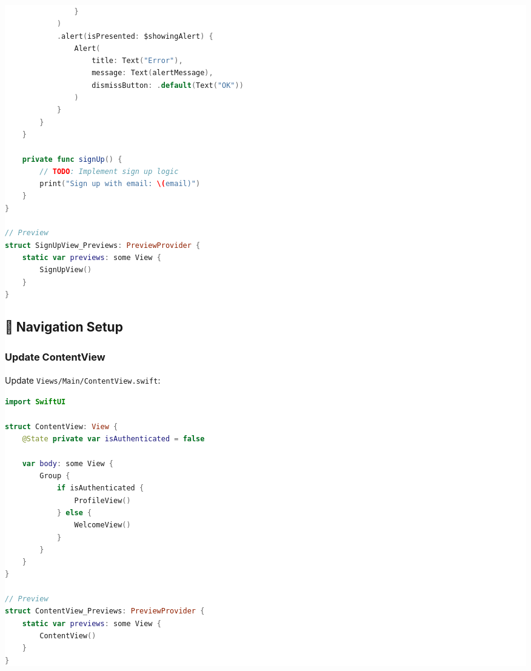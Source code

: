 ```swift
                }
            )
            .alert(isPresented: $showingAlert) {
                Alert(
                    title: Text("Error"),
                    message: Text(alertMessage),
                    dismissButton: .default(Text("OK"))
                )
            }
        }
    }
    
    private func signUp() {
        // TODO: Implement sign up logic
        print("Sign up with email: \(email)")
    }
}

// Preview
struct SignUpView_Previews: PreviewProvider {
    static var previews: some View {
        SignUpView()
    }
}
```

## 🔄 Navigation Setup

### Update ContentView
Update `Views/Main/ContentView.swift`:

```swift
import SwiftUI

struct ContentView: View {
    @State private var isAuthenticated = false
    
    var body: some View {
        Group {
            if isAuthenticated {
                ProfileView()
            } else {
                WelcomeView()
            }
        }
    }
}

// Preview
struct ContentView_Previews: PreviewProvider {
    static var previews: some View {
        ContentView()
    }
}
```
